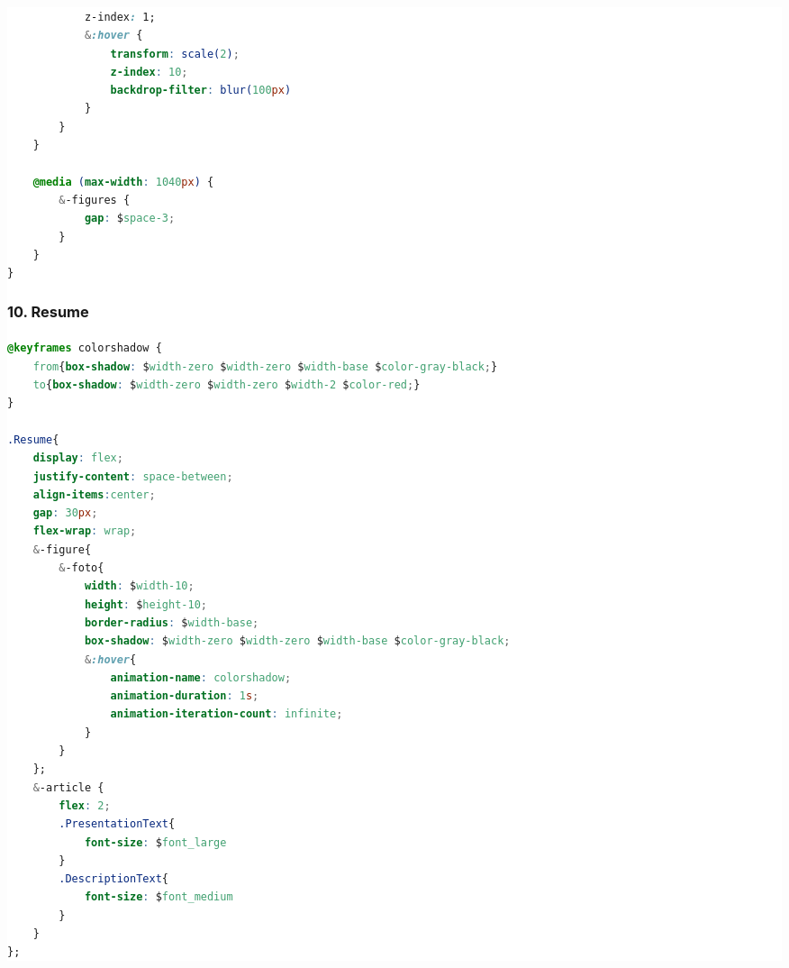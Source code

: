 ```CSS
            z-index: 1;
            &:hover {
                transform: scale(2);
                z-index: 10;
                backdrop-filter: blur(100px)
            }
        }
    }

    @media (max-width: 1040px) {
        &-figures {
            gap: $space-3;
        }
    }
}
```

### 10. Resume

```CSS
@keyframes colorshadow {
    from{box-shadow: $width-zero $width-zero $width-base $color-gray-black;}
    to{box-shadow: $width-zero $width-zero $width-2 $color-red;}
}

.Resume{
    display: flex;
    justify-content: space-between;
    align-items:center;
    gap: 30px;
    flex-wrap: wrap;
    &-figure{
        &-foto{
            width: $width-10;
            height: $height-10;
            border-radius: $width-base;
            box-shadow: $width-zero $width-zero $width-base $color-gray-black;
            &:hover{
                animation-name: colorshadow;
                animation-duration: 1s;
                animation-iteration-count: infinite;
            }
        }
    };
    &-article {
        flex: 2;
        .PresentationText{
            font-size: $font_large
        }
        .DescriptionText{
            font-size: $font_medium
        }
    }
};

```
